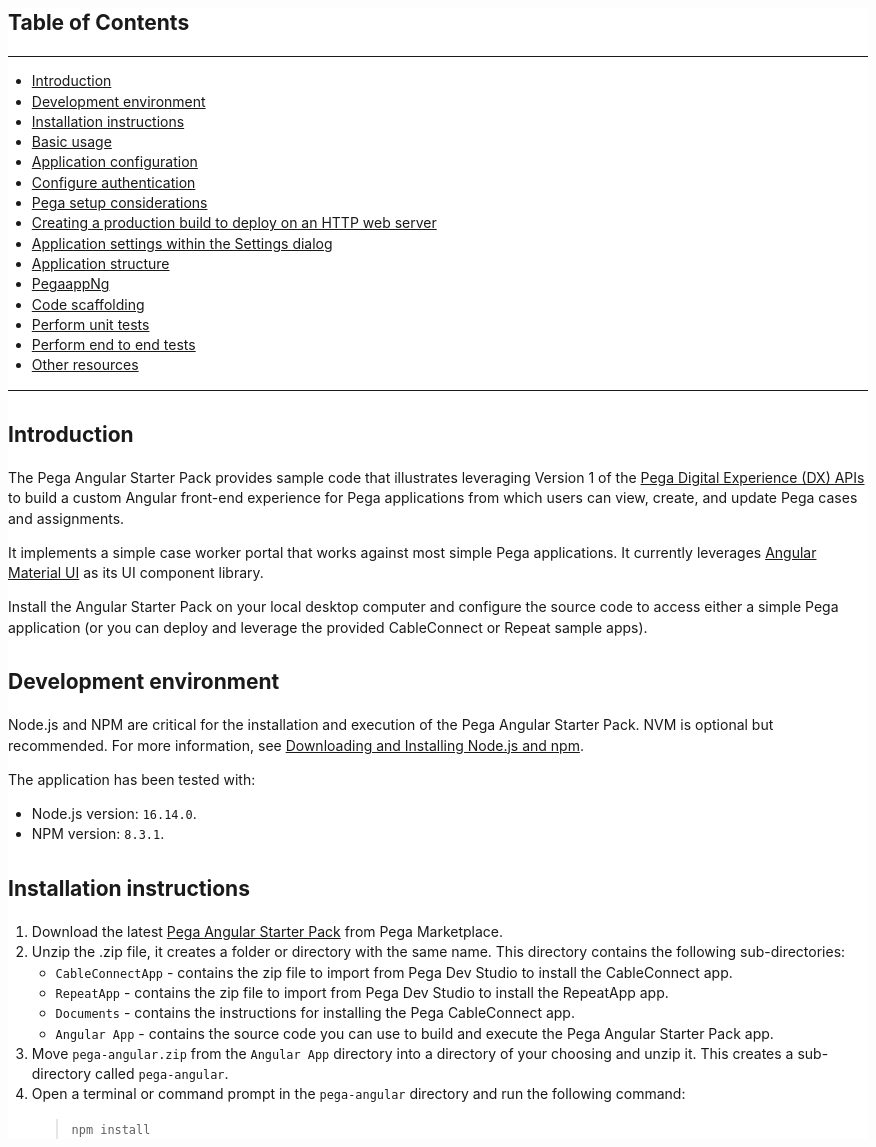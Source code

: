 ## Table of Contents
---

* [Introduction](#introduction)
* [Development environment](#development-environment)
* [Installation instructions](#installation-instructions)
* [Basic usage](#basic-usage)
* [Application configuration](#application-configuration)
* [Configure authentication](#configure-authentication)
* [Pega setup considerations](#pega-setup-considerations)
* [Creating a production build to deploy on an HTTP web server](#creating-a-production-build-to-deploy-on-an-http-web-server)
* [Application settings within the Settings dialog](#application-settings-within-the-settings-dialog)
* [Application structure](#application-structure)
* [PegaappNg](#pegaappng)
* [Code scaffolding](#code-scaffolding)
* [Perform unit tests](#perform-unit-tests)
* [Perform end to end tests](#perform-end-to-end-tests)
* [Other resources](#other-resources)
---

## Introduction

The Pega Angular Starter Pack provides sample code that illustrates leveraging Version 1 of the [Pega Digital Experience (DX) APIs](https://community.pega.com/digital-experience-api) to build a custom Angular front-end experience for Pega applications from which users can view, create, and update Pega cases and assignments.

It implements a simple case worker portal that works against most simple Pega applications.  It currently leverages [Angular Material UI](https://material.angular.io/) as its UI component library.

Install the Angular Starter Pack on your local desktop computer and configure the source code to access either a simple Pega application (or you can deploy and leverage the provided CableConnect or Repeat sample apps).

## Development environment

Node.js and NPM are critical for the installation and execution of the Pega Angular Starter Pack.  NVM is optional but recommended. For more information, see [Downloading and Installing Node.js and npm](https://docs.npmjs.com/downloading-and-installing-node-js-and-npm).

The application has been tested with:
* Node.js version: `16.14.0`.
* NPM version: `8.3.1`.

## Installation instructions

1. Download the latest [Pega Angular Starter Pack](https://community.pega.com/marketplace/components/angular-starter-pack) from Pega Marketplace.
2. Unzip the .zip file, it creates a folder or directory with the same name. This directory contains the following sub-directories:  
    * `CableConnectApp` - contains the zip file to import from Pega Dev Studio to install the CableConnect app.
    * `RepeatApp` - contains the zip file to import from Pega Dev Studio to install the RepeatApp app.
    * `Documents` - contains the instructions for installing the Pega CableConnect app.
    * `Angular App` - contains the source code you can use to build and execute the Pega Angular Starter Pack app.
3. Move `pega-angular.zip` from the `Angular App` directory into a directory of your choosing and unzip it. This creates a sub-directory called `pega-angular`.
4. Open a terminal or command prompt in the `pega-angular` directory and run the following command:  
    >`npm install` 
    